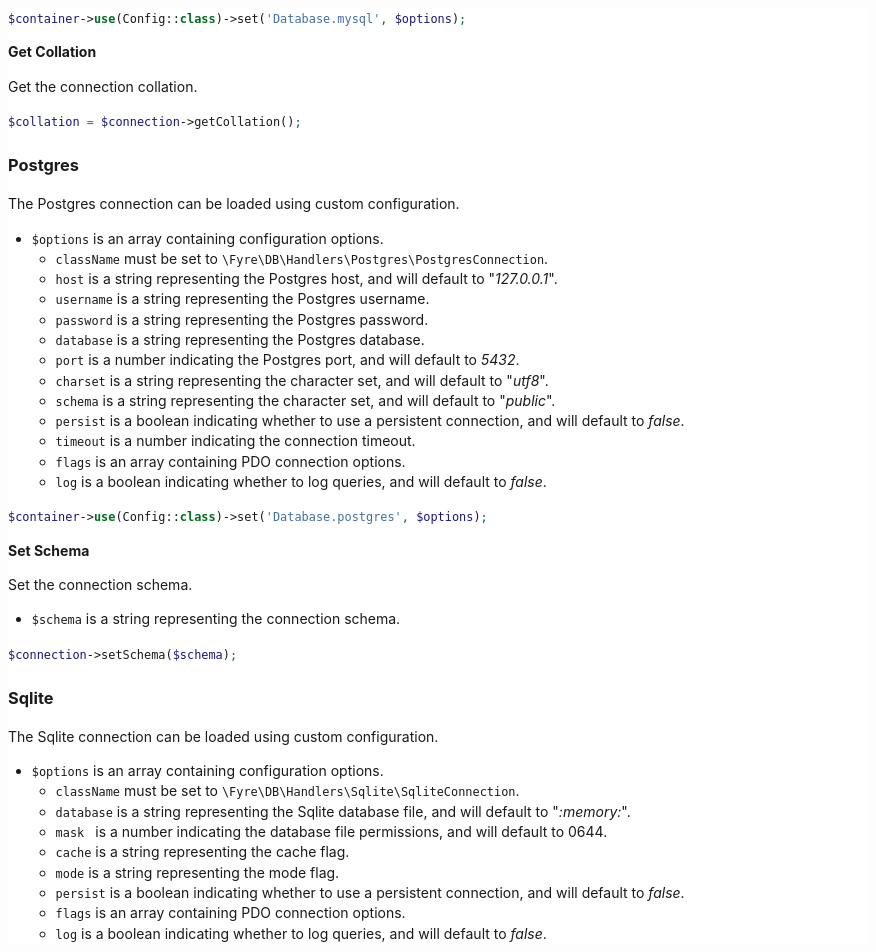 ```php
$container->use(Config::class)->set('Database.mysql', $options);
```

**Get Collation**

Get the connection collation.

```php
$collation = $connection->getCollation();
```

### Postgres

The Postgres connection can be loaded using custom configuration.

- `$options` is an array containing configuration options.
    - `className` must be set to `\Fyre\DB\Handlers\Postgres\PostgresConnection`.
    - `host` is a string representing the Postgres host, and will default to "*127.0.0.1*".
    - `username` is a string representing the Postgres username.
    - `password` is a string representing the Postgres password.
    - `database` is a string representing the Postgres database.
    - `port` is a number indicating the Postgres port, and will default to *5432*.
    - `charset` is a string representing the character set, and will default to "*utf8*".
    - `schema` is a string representing the character set, and will default to "*public*".
    - `persist` is a boolean indicating whether to use a persistent connection, and will default to *false*.
    - `timeout` is a number indicating the connection timeout.
    - `flags` is an array containing PDO connection options.
    - `log` is a boolean indicating whether to log queries, and will default to *false*.

```php
$container->use(Config::class)->set('Database.postgres', $options);
```

**Set Schema**

Set the connection schema.

- `$schema` is a string representing the connection schema.

```php
$connection->setSchema($schema);
```

### Sqlite

The Sqlite connection can be loaded using custom configuration.

- `$options` is an array containing configuration options.
    - `className` must be set to `\Fyre\DB\Handlers\Sqlite\SqliteConnection`.
    - `database` is a string representing the Sqlite database file, and will default to "*:memory:*".
    - `mask ` is a number indicating the database file permissions, and will default to 0644.
    - `cache` is a string representing the cache flag.
    - `mode` is a string representing the mode flag.
    - `persist` is a boolean indicating whether to use a persistent connection, and will default to *false*.
    - `flags` is an array containing PDO connection options.
    - `log` is a boolean indicating whether to log queries, and will default to *false*.
